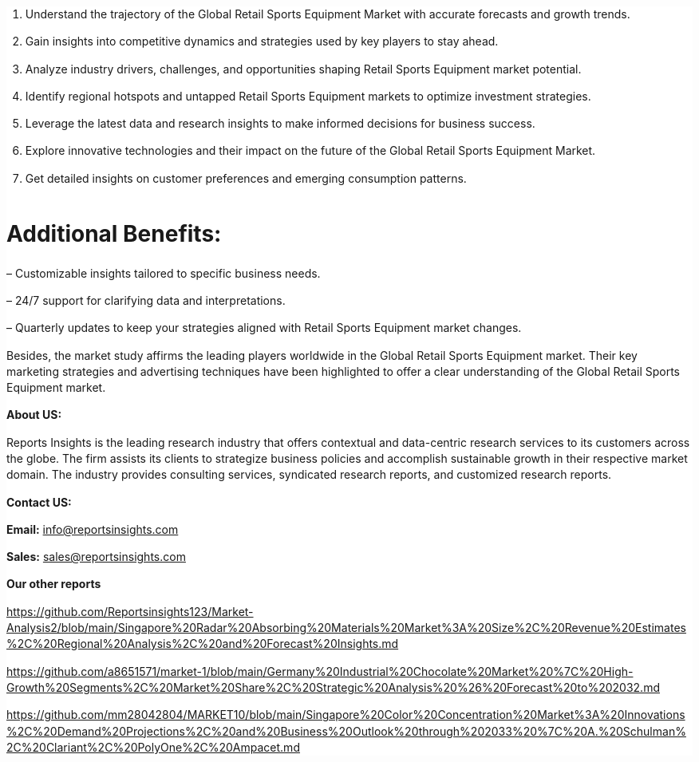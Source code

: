 1. Understand the trajectory of the Global Retail Sports Equipment Market with accurate forecasts and growth trends.

2. Gain insights into competitive dynamics and strategies used by key players to stay ahead.

3. Analyze industry drivers, challenges, and opportunities shaping Retail Sports Equipment market potential.

4. Identify regional hotspots and untapped Retail Sports Equipment markets to optimize investment strategies.

5. Leverage the latest data and research insights to make informed decisions for business success.

6. Explore innovative technologies and their impact on the future of the Global Retail Sports Equipment Market.

7. Get detailed insights on customer preferences and emerging consumption patterns.

# <strong>Additional Benefits:</strong>

– Customizable insights tailored to specific business needs.

– 24/7 support for clarifying data and interpretations.

– Quarterly updates to keep your strategies aligned with Retail Sports Equipment market changes.

Besides, the market study affirms the leading players worldwide in the Global Retail Sports Equipment market. Their key marketing strategies and advertising techniques have been highlighted to offer a clear understanding of the Global Retail Sports Equipment market.

<strong><strong>About US</strong>:</strong>

Reports Insights is the leading research industry that offers contextual and data-centric research services to its customers across the globe. The firm assists its clients to strategize business policies and accomplish sustainable growth in their respective market domain. The industry provides consulting services, syndicated research reports, and customized research reports.

<strong>Contact US:</strong>

<p class=><b>Email:</b> <a href=mailto:info@reportsinsights.com>info@reportsinsights.com</a></p>
<p class=><b>Sales:</b> <a href=mailto:sales@reportsinsights.com>sales@reportsinsights.com</a></p>

<strong>Our other reports</strong>

<a href=https://github.com/Reportsinsights123/Market-Analysis2/blob/main/Singapore%20Radar%20Absorbing%20Materials%20Market%3A%20Size%2C%20Revenue%20Estimates%2C%20Regional%20Analysis%2C%20and%20Forecast%20Insights.md>https://github.com/Reportsinsights123/Market-Analysis2/blob/main/Singapore%20Radar%20Absorbing%20Materials%20Market%3A%20Size%2C%20Revenue%20Estimates%2C%20Regional%20Analysis%2C%20and%20Forecast%20Insights.md</a>

<a href=https://github.com/a8651571/market-1/blob/main/Germany%20Industrial%20Chocolate%20Market%20%7C%20High-Growth%20Segments%2C%20Market%20Share%2C%20Strategic%20Analysis%20%26%20Forecast%20to%202032.md>https://github.com/a8651571/market-1/blob/main/Germany%20Industrial%20Chocolate%20Market%20%7C%20High-Growth%20Segments%2C%20Market%20Share%2C%20Strategic%20Analysis%20%26%20Forecast%20to%202032.md</a>

<a href=https://github.com/mm28042804/MARKET10/blob/main/Singapore%20Color%20Concentration%20Market%3A%20Innovations%2C%20Demand%20Projections%2C%20and%20Business%20Outlook%20through%202033%20%7C%20A.%20Schulman%2C%20Clariant%2C%20PolyOne%2C%20Ampacet.md>https://github.com/mm28042804/MARKET10/blob/main/Singapore%20Color%20Concentration%20Market%3A%20Innovations%2C%20Demand%20Projections%2C%20and%20Business%20Outlook%20through%202033%20%7C%20A.%20Schulman%2C%20Clariant%2C%20PolyOne%2C%20Ampacet.md</a>
